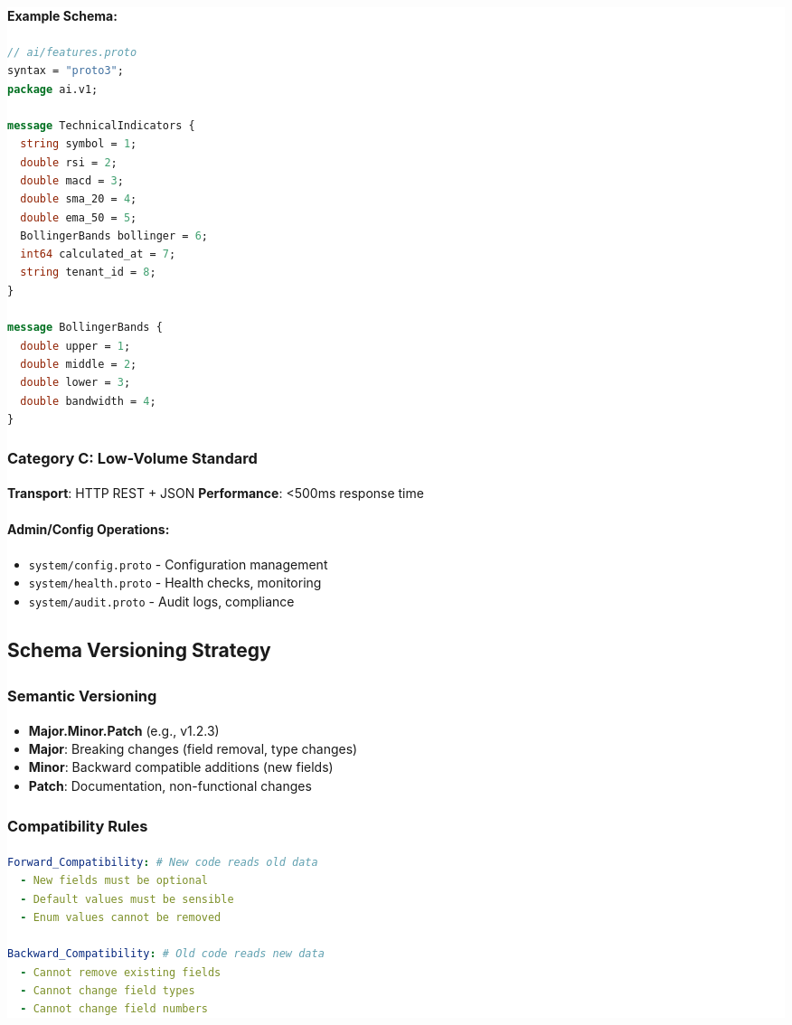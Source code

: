 #### Example Schema:
```protobuf
// ai/features.proto
syntax = "proto3";
package ai.v1;

message TechnicalIndicators {
  string symbol = 1;
  double rsi = 2;
  double macd = 3;
  double sma_20 = 4;
  double ema_50 = 5;
  BollingerBands bollinger = 6;
  int64 calculated_at = 7;
  string tenant_id = 8;
}

message BollingerBands {
  double upper = 1;
  double middle = 2;
  double lower = 3;
  double bandwidth = 4;
}
```

### Category C: Low-Volume Standard
**Transport**: HTTP REST + JSON
**Performance**: <500ms response time

#### Admin/Config Operations:
- `system/config.proto` - Configuration management
- `system/health.proto` - Health checks, monitoring
- `system/audit.proto` - Audit logs, compliance

## Schema Versioning Strategy

### Semantic Versioning
- **Major.Minor.Patch** (e.g., v1.2.3)
- **Major**: Breaking changes (field removal, type changes)
- **Minor**: Backward compatible additions (new fields)
- **Patch**: Documentation, non-functional changes

### Compatibility Rules
```yaml
Forward_Compatibility: # New code reads old data
  - New fields must be optional
  - Default values must be sensible
  - Enum values cannot be removed

Backward_Compatibility: # Old code reads new data
  - Cannot remove existing fields
  - Cannot change field types
  - Cannot change field numbers
```
